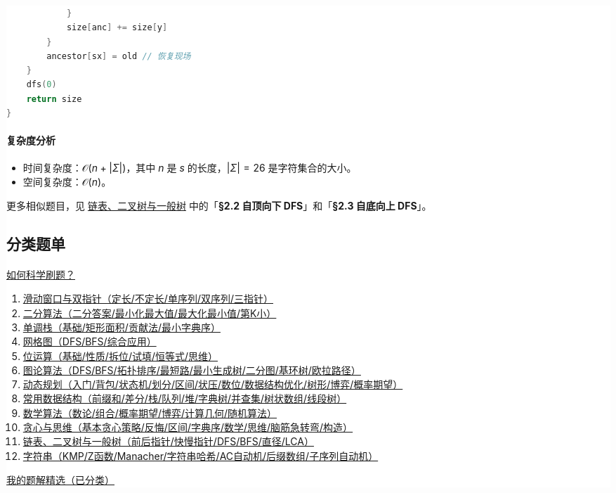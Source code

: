 ```go [sol-Go]
			}
			size[anc] += size[y]
		}
		ancestor[sx] = old // 恢复现场
	}
	dfs(0)
	return size
}
```

#### 复杂度分析

- 时间复杂度：$\mathcal{O}(n+|\Sigma|)$，其中 $n$ 是 $s$ 的长度，$|\Sigma|=26$ 是字符集合的大小。
- 空间复杂度：$\mathcal{O}(n)$。

更多相似题目，见 [链表、二叉树与一般树](https://leetcode.cn/circle/discuss/K0n2gO/) 中的「**§2.2 自顶向下 DFS**」和「**§2.3 自底向上 DFS**」。

## 分类题单

[如何科学刷题？](https://leetcode.cn/circle/discuss/RvFUtj/)

1. [滑动窗口与双指针（定长/不定长/单序列/双序列/三指针）](https://leetcode.cn/circle/discuss/0viNMK/)
2. [二分算法（二分答案/最小化最大值/最大化最小值/第K小）](https://leetcode.cn/circle/discuss/SqopEo/)
3. [单调栈（基础/矩形面积/贡献法/最小字典序）](https://leetcode.cn/circle/discuss/9oZFK9/)
4. [网格图（DFS/BFS/综合应用）](https://leetcode.cn/circle/discuss/YiXPXW/)
5. [位运算（基础/性质/拆位/试填/恒等式/思维）](https://leetcode.cn/circle/discuss/dHn9Vk/)
6. [图论算法（DFS/BFS/拓扑排序/最短路/最小生成树/二分图/基环树/欧拉路径）](https://leetcode.cn/circle/discuss/01LUak/)
7. [动态规划（入门/背包/状态机/划分/区间/状压/数位/数据结构优化/树形/博弈/概率期望）](https://leetcode.cn/circle/discuss/tXLS3i/)
8. [常用数据结构（前缀和/差分/栈/队列/堆/字典树/并查集/树状数组/线段树）](https://leetcode.cn/circle/discuss/mOr1u6/)
9. [数学算法（数论/组合/概率期望/博弈/计算几何/随机算法）](https://leetcode.cn/circle/discuss/IYT3ss/)
10. [贪心与思维（基本贪心策略/反悔/区间/字典序/数学/思维/脑筋急转弯/构造）](https://leetcode.cn/circle/discuss/g6KTKL/)
11. [链表、二叉树与一般树（前后指针/快慢指针/DFS/BFS/直径/LCA）](https://leetcode.cn/circle/discuss/K0n2gO/)
12. [字符串（KMP/Z函数/Manacher/字符串哈希/AC自动机/后缀数组/子序列自动机）](https://leetcode.cn/circle/discuss/SJFwQI/)

[我的题解精选（已分类）](https://github.com/EndlessCheng/codeforces-go/blob/master/leetcode/SOLUTIONS.md)
